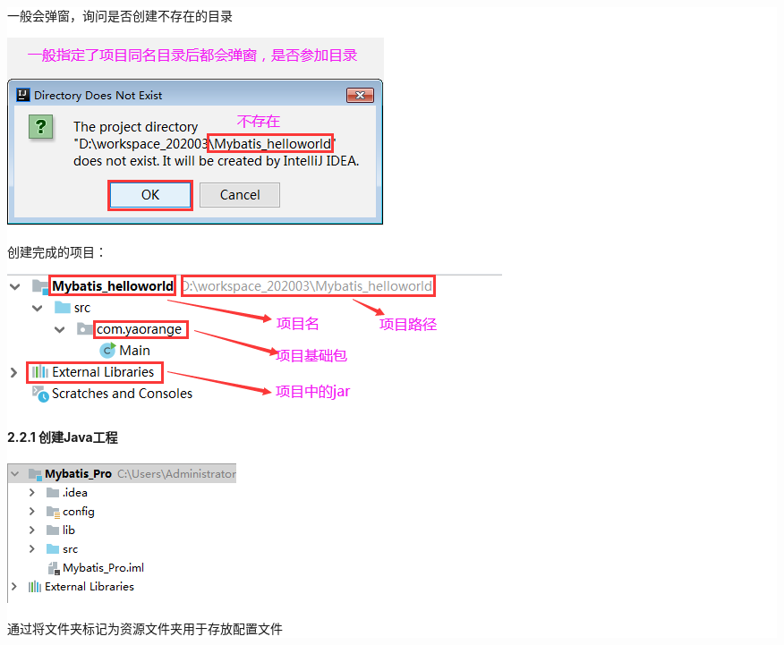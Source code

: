 
一般会弹窗，询问是否创建不存在的目录

![1589165164583](images/1589165164583.png)

创建完成的项目：

![1589165304484](images/1589165304484.png)

#### 2.2.1 创建Java工程 

![1578230105701](images/1578230105701.png)

通过将文件夹标记为资源文件夹用于存放配置文件
